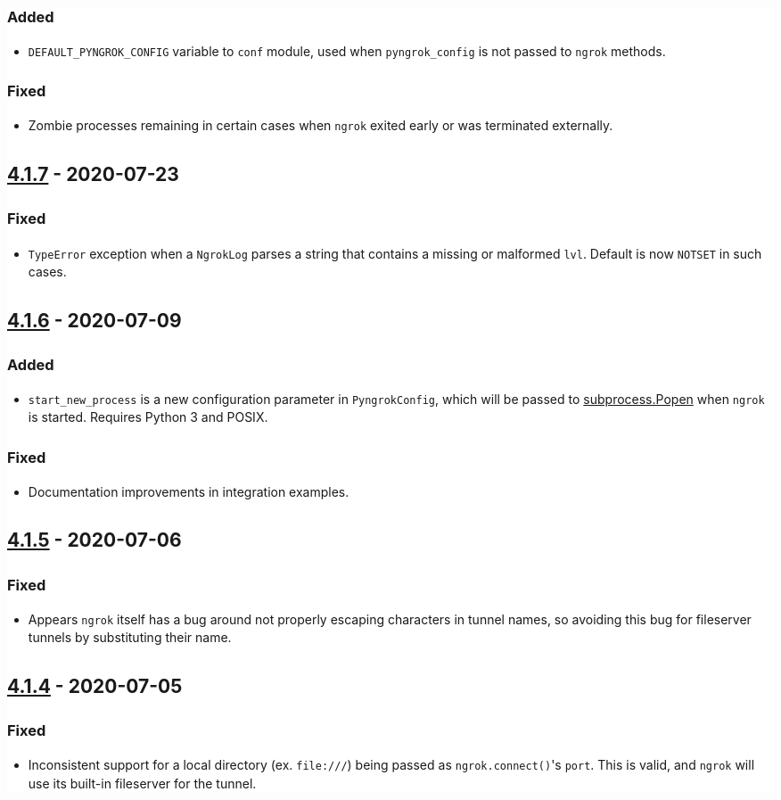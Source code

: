 ### Added

- `DEFAULT_PYNGROK_CONFIG` variable to `conf` module, used when `pyngrok_config` is not passed to `ngrok` methods.

### Fixed

- Zombie processes remaining in certain cases when `ngrok` exited early or was terminated externally.

## [4.1.7](https://github.com/alexdlaird/pyngrok/compare/4.1.6...4.1.7) - 2020-07-23

### Fixed

- `TypeError` exception when a `NgrokLog` parses a string that contains a missing or malformed `lvl`. Default is
  now `NOTSET` in such cases.

## [4.1.6](https://github.com/alexdlaird/pyngrok/compare/4.1.5...4.1.6) - 2020-07-09

### Added

- `start_new_process` is a new configuration parameter in `PyngrokConfig`, which will be passed
  to [subprocess.Popen](https://docs.python.org/3/library/subprocess.html#subprocess.Popen) when `ngrok` is started.
  Requires Python 3 and POSIX.

### Fixed

- Documentation improvements in integration examples.

## [4.1.5](https://github.com/alexdlaird/pyngrok/compare/4.1.4...4.1.5) - 2020-07-06

### Fixed

- Appears `ngrok` itself has a bug around not properly escaping characters in tunnel names, so avoiding this bug for
  fileserver tunnels by substituting their name.

## [4.1.4](https://github.com/alexdlaird/pyngrok/compare/4.1.3...4.1.4) - 2020-07-05

### Fixed

- Inconsistent support for a local directory (ex. `file:///`) being passed as `ngrok.connect()`'s `port`. This is valid,
  and `ngrok` will use its built-in fileserver for the tunnel.

